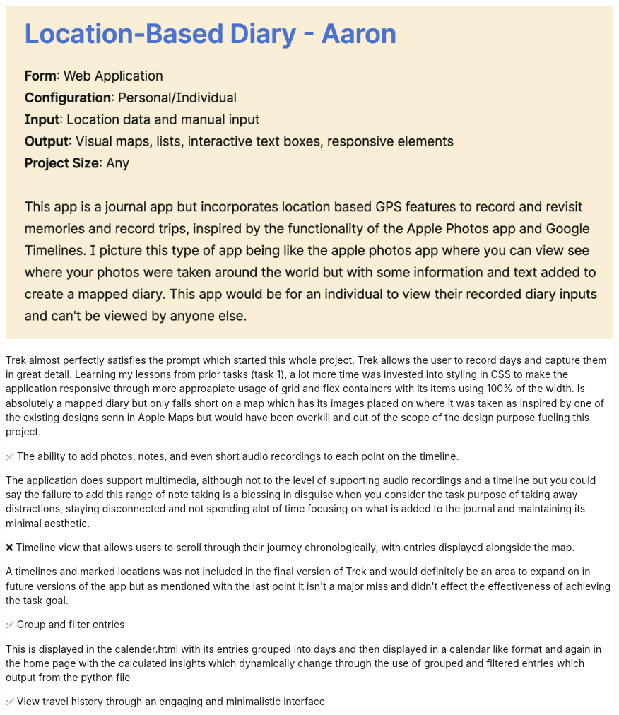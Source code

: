 ![Image](Images/Padlet.png)

Trek almost perfectly satisfies the prompt which started this whole project. Trek allows the user to record days and capture them in great detail. Learning my lessons from prior tasks (task 1), a lot more time was invested into styling in CSS to make the application responsive through more approapiate usage of grid and flex containers with its items using 100% of the width. Is absolutely a mapped diary but only falls short on a map which has its images placed on where it was taken as inspired by one of the existing designs senn in Apple Maps but would have been overkill and out of the scope of the design purpose fueling this project.

✅ The ability to add photos, notes, and even short audio recordings to each point on the timeline.

The application does support multimedia, although not to the level of supporting audio recordings and a timeline but you could say the failure to add this range of note taking is a blessing in disguise when you consider the task purpose of taking away distractions, staying disconnected and not spending alot of time focusing on what is added to the journal and maintaining its minimal aesthetic.

❌ Timeline view that allows users to scroll through their journey chronologically, with entries displayed alongside the map.

A timelines and marked locations was not included in the final version of Trek and would definitely be an area to expand on in future versions of the app but as mentioned with the last point it isn't a major miss and didn't effect the effectiveness of achieving the task goal.

✅ Group and filter entries

This is displayed in the calender.html with its entries grouped into days and then displayed in a calendar like format and again in the home page with the calculated insights which dynamically change through the use of grouped and filtered entries which output from the python file

✅ View travel history through an engaging and minimalistic interface
